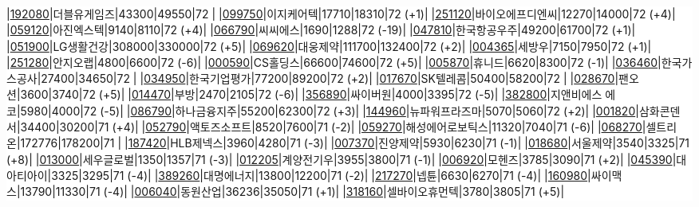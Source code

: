 |[192080](https://finance.daum.net/quotes/A192080)|더블유게임즈|43300|49550|72 |
|[099750](https://finance.daum.net/quotes/A099750)|이지케어텍|17710|18310|72 (+1)|
|[251120](https://finance.daum.net/quotes/A251120)|바이오에프디엔씨|12270|14000|72 (+4)|
|[059120](https://finance.daum.net/quotes/A059120)|아진엑스텍|9140|8110|72 (+4)|
|[066790](https://finance.daum.net/quotes/A066790)|씨씨에스|1690|1288|72 (-19)|
|[047810](https://finance.daum.net/quotes/A047810)|한국항공우주|49200|61700|72 (+1)|
|[051900](https://finance.daum.net/quotes/A051900)|LG생활건강|308000|330000|72 (+5)|
|[069620](https://finance.daum.net/quotes/A069620)|대웅제약|111700|132400|72 (+2)|
|[004365](https://finance.daum.net/quotes/A004365)|세방우|7150|7950|72 (+1)|
|[251280](https://finance.daum.net/quotes/A251280)|안지오랩|4800|6600|72 (-6)|
|[000590](https://finance.daum.net/quotes/A000590)|CS홀딩스|66600|74600|72 (+5)|
|[005870](https://finance.daum.net/quotes/A005870)|휴니드|6620|8300|72 (-1)|
|[036460](https://finance.daum.net/quotes/A036460)|한국가스공사|27400|34650|72 |
|[034950](https://finance.daum.net/quotes/A034950)|한국기업평가|77200|89200|72 (+2)|
|[017670](https://finance.daum.net/quotes/A017670)|SK텔레콤|50400|58200|72 |
|[028670](https://finance.daum.net/quotes/A028670)|팬오션|3600|3740|72 (+5)|
|[014470](https://finance.daum.net/quotes/A014470)|부방|2470|2105|72 (-6)|
|[356890](https://finance.daum.net/quotes/A356890)|싸이버원|4000|3395|72 (-5)|
|[382800](https://finance.daum.net/quotes/A382800)|지앤비에스 에코|5980|4000|72 (-5)|
|[086790](https://finance.daum.net/quotes/A086790)|하나금융지주|55200|62300|72 (+3)|
|[144960](https://finance.daum.net/quotes/A144960)|뉴파워프라즈마|5070|5060|72 (+2)|
|[001820](https://finance.daum.net/quotes/A001820)|삼화콘덴서|34400|30200|71 (+4)|
|[052790](https://finance.daum.net/quotes/A052790)|액토즈소프트|8520|7600|71 (-2)|
|[059270](https://finance.daum.net/quotes/A059270)|해성에어로보틱스|11320|7040|71 (-6)|
|[068270](https://finance.daum.net/quotes/A068270)|셀트리온|172776|178200|71 |
|[187420](https://finance.daum.net/quotes/A187420)|HLB제넥스|3960|4280|71 (-3)|
|[007370](https://finance.daum.net/quotes/A007370)|진양제약|5930|6230|71 (-1)|
|[018680](https://finance.daum.net/quotes/A018680)|서울제약|3540|3325|71 (+8)|
|[013000](https://finance.daum.net/quotes/A013000)|세우글로벌|1350|1357|71 (-3)|
|[012205](https://finance.daum.net/quotes/A012205)|계양전기우|3955|3800|71 (-1)|
|[006920](https://finance.daum.net/quotes/A006920)|모헨즈|3785|3090|71 (+2)|
|[045390](https://finance.daum.net/quotes/A045390)|대아티아이|3325|3295|71 (-4)|
|[389260](https://finance.daum.net/quotes/A389260)|대명에너지|13800|12200|71 (-2)|
|[217270](https://finance.daum.net/quotes/A217270)|넵튠|6630|6270|71 (-4)|
|[160980](https://finance.daum.net/quotes/A160980)|싸이맥스|13790|11330|71 (-4)|
|[006040](https://finance.daum.net/quotes/A006040)|동원산업|36236|35050|71 (+1)|
|[318160](https://finance.daum.net/quotes/A318160)|셀바이오휴먼텍|3780|3805|71 (+5)|